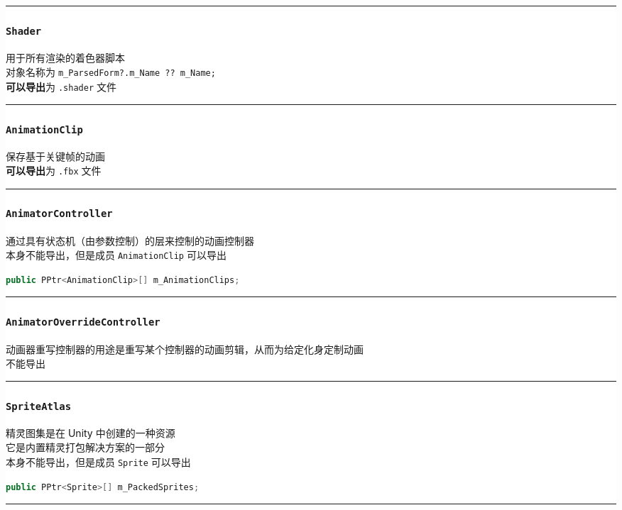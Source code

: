 ***

### **`Shader`**

用于所有渲染的着色器脚本  
对象名称为 `m_ParsedForm?.m_Name ?? m_Name;`  
**可以导出**为 `.shader` 文件

***

### **`AnimationClip`**

保存基于关键帧的动画  
**可以导出**为 `.fbx` 文件

***

### **`AnimatorController`**

通过具有状态机（由参数控制）的层来控制的动画控制器  
本身不能导出，但是成员 `AnimationClip` 可以导出

```csharp
public PPtr<AnimationClip>[] m_AnimationClips;
```

***

### **`AnimatorOverrideController`**

动画器重写控制器的用途是重写某个控制器的动画剪辑，从而为给定化身定制动画  
不能导出

***

### **`SpriteAtlas`**

精灵图集是在 Unity 中创建的一种资源  
它是内置精灵打包解决方案的一部分  
本身不能导出，但是成员 `Sprite` 可以导出

```csharp
public PPtr<Sprite>[] m_PackedSprites;
```

***
